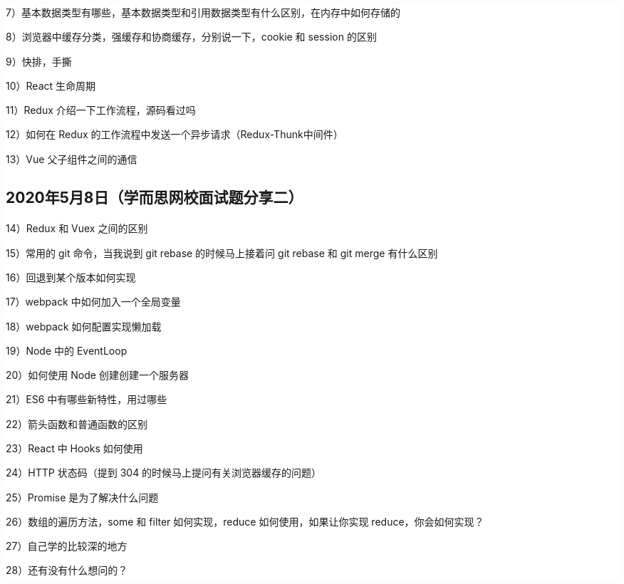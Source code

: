 7）基本数据类型有哪些，基本数据类型和引用数据类型有什么区别，在内存中如何存储的

8）浏览器中缓存分类，强缓存和协商缓存，分别说一下，cookie 和 session 的区别

9）快排，手撕

10）React 生命周期

11）Redux 介绍一下工作流程，源码看过吗

12）如何在 Redux 的工作流程中发送一个异步请求（Redux-Thunk中间件）

13）Vue 父子组件之间的通信

## 2020年5月8日（学而思网校面试题分享二）

14）Redux 和 Vuex 之间的区别

15）常用的 git 命令，当我说到 git rebase 的时候马上接着问 git rebase 和 git merge 有什么区别

16）回退到某个版本如何实现

17）webpack 中如何加入一个全局变量

18）webpack 如何配置实现懒加载

19）Node 中的 EventLoop

20）如何使用 Node 创建创建一个服务器

21）ES6 中有哪些新特性，用过哪些

22）箭头函数和普通函数的区别

23）React 中 Hooks 如何使用

24）HTTP 状态码（提到 304 的时候马上提问有关浏览器缓存的问题）

25）Promise 是为了解决什么问题

26）数组的遍历方法，some 和 filter 如何实现，reduce 如何使用，如果让你实现 reduce，你会如何实现？

27）自己学的比较深的地方

28）还有没有什么想问的？


